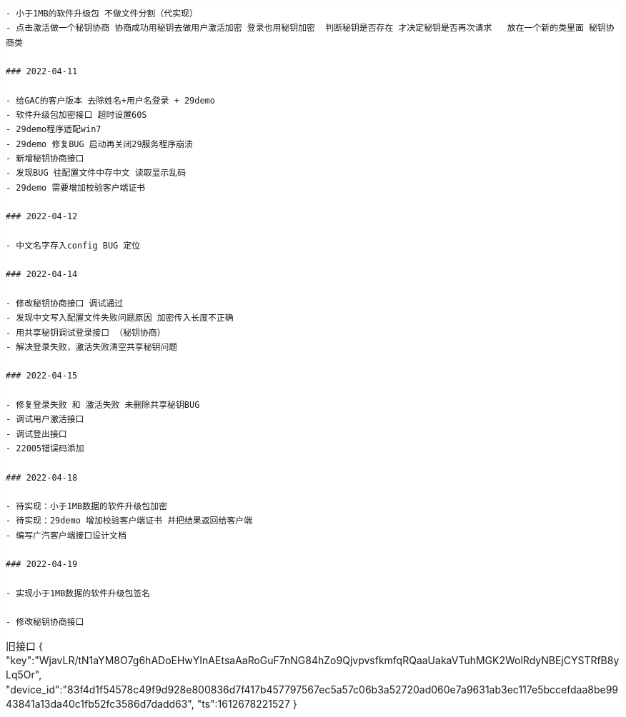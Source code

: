   ```
- 小于1MB的软件升级包 不做文件分割（代实现）
- 点击激活做一个秘钥协商 协商成功用秘钥去做用户激活加密 登录也用秘钥加密  判断秘钥是否存在 才决定秘钥是否再次请求   放在一个新的类里面 秘钥协商类

### 2022-04-11

- 给GAC的客户版本 去除姓名+用户名登录 + 29demo
- 软件升级包加密接口 超时设置60S
- 29demo程序适配win7
- 29demo 修复BUG 启动再关闭29服务程序崩溃
- 新增秘钥协商接口
- 发现BUG 往配置文件中存中文 读取显示乱码
- 29demo 需要增加校验客户端证书

### 2022-04-12

- 中文名字存入config BUG 定位

### 2022-04-14

- 修改秘钥协商接口 调试通过
- 发现中文写入配置文件失败问题原因 加密传入长度不正确
- 用共享秘钥调试登录接口 （秘钥协商）
- 解决登录失败，激活失败清空共享秘钥问题

### 2022-04-15

- 修复登录失败 和 激活失败 未删除共享秘钥BUG
- 调试用户激活接口
- 调试登出接口
- 22005错误码添加

### 2022-04-18

- 待实现：小于1MB数据的软件升级包加密
- 待实现：29demo 增加校验客户端证书 并把结果返回给客户端
- 编写广汽客户端接口设计文档

### 2022-04-19

- 实现小于1MB数据的软件升级包签名

- 修改秘钥协商接口

  ```
  旧接口
  {
  "key":"WjavLR/tN1aYM8O7g6hADoEHwYInAEtsaAaRoGuF7nNG84hZo9QjvpvsfkmfqRQaaUakaVTuhMGK2WolRdyNBEjCYSTRfB8yLq5Or",
  "device_id":"83f4d1f54578c49f9d928e800836d7f417b457797567ec5a57c06b3a52720ad060e7a9631ab3ec117e5bccefdaa8be9943841a13da40c1fb52fc3586d7dadd63",
  "ts":1612678221527
  }
  